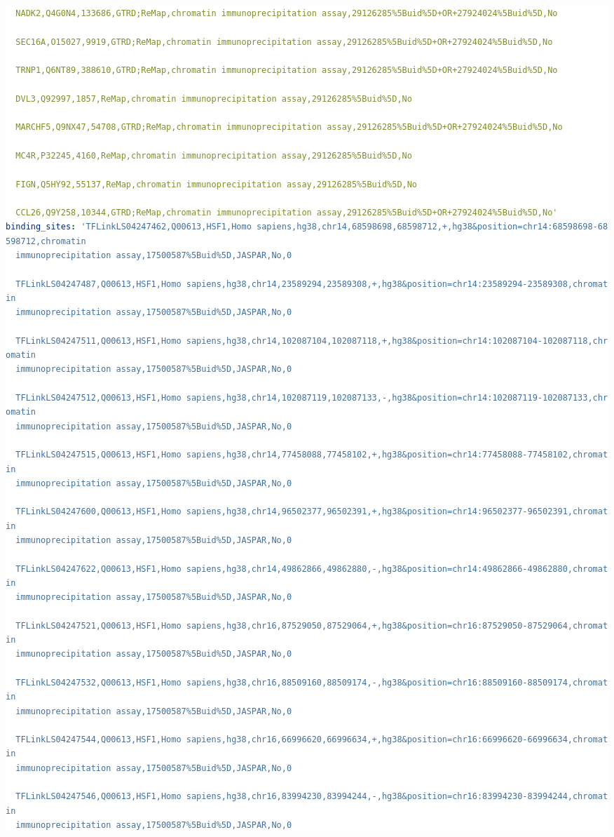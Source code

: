 ```yaml
  NADK2,Q4G0N4,133686,GTRD;ReMap,chromatin immunoprecipitation assay,29126285%5Buid%5D+OR+27924024%5Buid%5D,No

  SEC16A,O15027,9919,GTRD;ReMap,chromatin immunoprecipitation assay,29126285%5Buid%5D+OR+27924024%5Buid%5D,No

  TRNP1,Q6NT89,388610,GTRD;ReMap,chromatin immunoprecipitation assay,29126285%5Buid%5D+OR+27924024%5Buid%5D,No

  DVL3,Q92997,1857,ReMap,chromatin immunoprecipitation assay,29126285%5Buid%5D,No

  MARCHF5,Q9NX47,54708,GTRD;ReMap,chromatin immunoprecipitation assay,29126285%5Buid%5D+OR+27924024%5Buid%5D,No

  MC4R,P32245,4160,ReMap,chromatin immunoprecipitation assay,29126285%5Buid%5D,No

  FIGN,Q5HY92,55137,ReMap,chromatin immunoprecipitation assay,29126285%5Buid%5D,No

  CCL26,Q9Y258,10344,GTRD;ReMap,chromatin immunoprecipitation assay,29126285%5Buid%5D+OR+27924024%5Buid%5D,No'
binding_sites: 'TFLinkLS04247462,Q00613,HSF1,Homo sapiens,hg38,chr14,68598698,68598712,+,hg38&position=chr14:68598698-68598712,chromatin
  immunoprecipitation assay,17500587%5Buid%5D,JASPAR,No,0

  TFLinkLS04247487,Q00613,HSF1,Homo sapiens,hg38,chr14,23589294,23589308,+,hg38&position=chr14:23589294-23589308,chromatin
  immunoprecipitation assay,17500587%5Buid%5D,JASPAR,No,0

  TFLinkLS04247511,Q00613,HSF1,Homo sapiens,hg38,chr14,102087104,102087118,+,hg38&position=chr14:102087104-102087118,chromatin
  immunoprecipitation assay,17500587%5Buid%5D,JASPAR,No,0

  TFLinkLS04247512,Q00613,HSF1,Homo sapiens,hg38,chr14,102087119,102087133,-,hg38&position=chr14:102087119-102087133,chromatin
  immunoprecipitation assay,17500587%5Buid%5D,JASPAR,No,0

  TFLinkLS04247515,Q00613,HSF1,Homo sapiens,hg38,chr14,77458088,77458102,+,hg38&position=chr14:77458088-77458102,chromatin
  immunoprecipitation assay,17500587%5Buid%5D,JASPAR,No,0

  TFLinkLS04247600,Q00613,HSF1,Homo sapiens,hg38,chr14,96502377,96502391,+,hg38&position=chr14:96502377-96502391,chromatin
  immunoprecipitation assay,17500587%5Buid%5D,JASPAR,No,0

  TFLinkLS04247622,Q00613,HSF1,Homo sapiens,hg38,chr14,49862866,49862880,-,hg38&position=chr14:49862866-49862880,chromatin
  immunoprecipitation assay,17500587%5Buid%5D,JASPAR,No,0

  TFLinkLS04247521,Q00613,HSF1,Homo sapiens,hg38,chr16,87529050,87529064,+,hg38&position=chr16:87529050-87529064,chromatin
  immunoprecipitation assay,17500587%5Buid%5D,JASPAR,No,0

  TFLinkLS04247532,Q00613,HSF1,Homo sapiens,hg38,chr16,88509160,88509174,-,hg38&position=chr16:88509160-88509174,chromatin
  immunoprecipitation assay,17500587%5Buid%5D,JASPAR,No,0

  TFLinkLS04247544,Q00613,HSF1,Homo sapiens,hg38,chr16,66996620,66996634,+,hg38&position=chr16:66996620-66996634,chromatin
  immunoprecipitation assay,17500587%5Buid%5D,JASPAR,No,0

  TFLinkLS04247546,Q00613,HSF1,Homo sapiens,hg38,chr16,83994230,83994244,-,hg38&position=chr16:83994230-83994244,chromatin
  immunoprecipitation assay,17500587%5Buid%5D,JASPAR,No,0
```